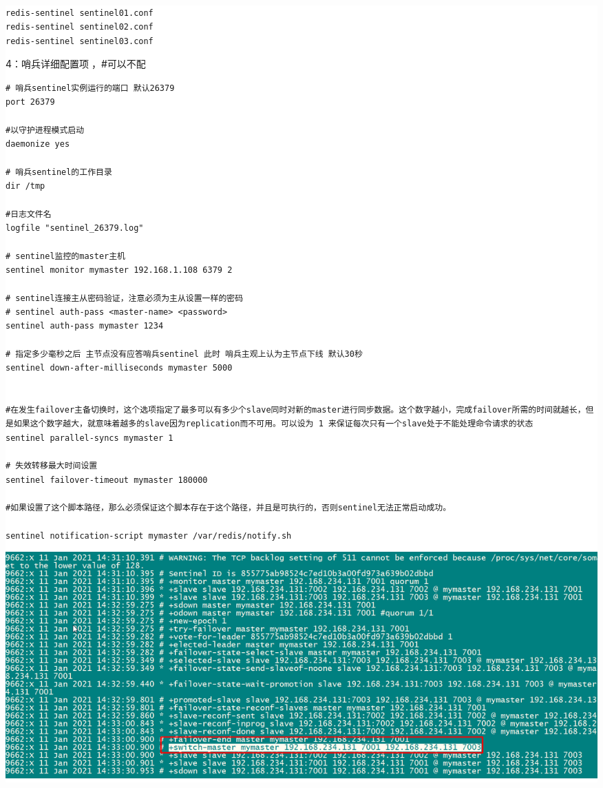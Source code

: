 ```shell
redis-sentinel sentinel01.conf
redis-sentinel sentinel02.conf
redis-sentinel sentinel03.conf

```



4：哨兵详细配置项 ，#可以不配

```shell
# 哨兵sentinel实例运行的端口 默认26379
port 26379

#以守护进程模式启动
daemonize yes

# 哨兵sentinel的工作目录
dir /tmp

#日志文件名
logfile "sentinel_26379.log"

# sentinel监控的master主机
sentinel monitor mymaster 192.168.1.108 6379 2

# sentinel连接主从密码验证，注意必须为主从设置一样的密码
# sentinel auth-pass <master-name> <password>
sentinel auth-pass mymaster 1234

# 指定多少毫秒之后 主节点没有应答哨兵sentinel 此时 哨兵主观上认为主节点下线 默认30秒
sentinel down-after-milliseconds mymaster 5000


#在发生failover主备切换时，这个选项指定了最多可以有多少个slave同时对新的master进行同步数据。这个数字越小，完成failover所需的时间就越长，但是如果这个数字越大，就意味着越多的slave因为replication而不可用。可以设为 1 来保证每次只有一个slave处于不能处理命令请求的状态
sentinel parallel-syncs mymaster 1

# 失效转移最大时间设置
sentinel failover-timeout mymaster 180000

#如果设置了这个脚本路径，那么必须保证这个脚本存在于这个路径，并且是可执行的，否则sentinel无法正常启动成功。

sentinel notification-script mymaster /var/redis/notify.sh  
```

![image-20210111143629643](Redis笔记.assets/image-20210111143629643.png)

